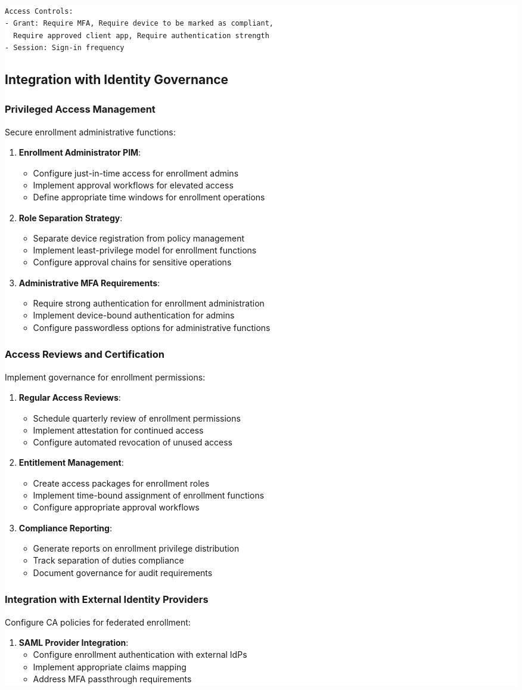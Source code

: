 ```
Access Controls:
- Grant: Require MFA, Require device to be marked as compliant,
  Require approved client app, Require authentication strength
- Session: Sign-in frequency
```

## Integration with Identity Governance

### Privileged Access Management

Secure enrollment administrative functions:

1. **Enrollment Administrator PIM**:
   - Configure just-in-time access for enrollment admins
   - Implement approval workflows for elevated access
   - Define appropriate time windows for enrollment operations

2. **Role Separation Strategy**:
   - Separate device registration from policy management
   - Implement least-privilege model for enrollment functions
   - Configure approval chains for sensitive operations

3. **Administrative MFA Requirements**:
   - Require strong authentication for enrollment administration
   - Implement device-bound authentication for admins
   - Configure passwordless options for administrative functions

### Access Reviews and Certification

Implement governance for enrollment permissions:

1. **Regular Access Reviews**:
   - Schedule quarterly review of enrollment permissions
   - Implement attestation for continued access
   - Configure automated revocation of unused access

2. **Entitlement Management**:
   - Create access packages for enrollment roles
   - Implement time-bound assignment of enrollment functions
   - Configure appropriate approval workflows

3. **Compliance Reporting**:
   - Generate reports on enrollment privilege distribution
   - Track separation of duties compliance
   - Document governance for audit requirements

### Integration with External Identity Providers

Configure CA policies for federated enrollment:

1. **SAML Provider Integration**:
   - Configure enrollment authentication with external IdPs
   - Implement appropriate claims mapping
   - Address MFA passthrough requirements
